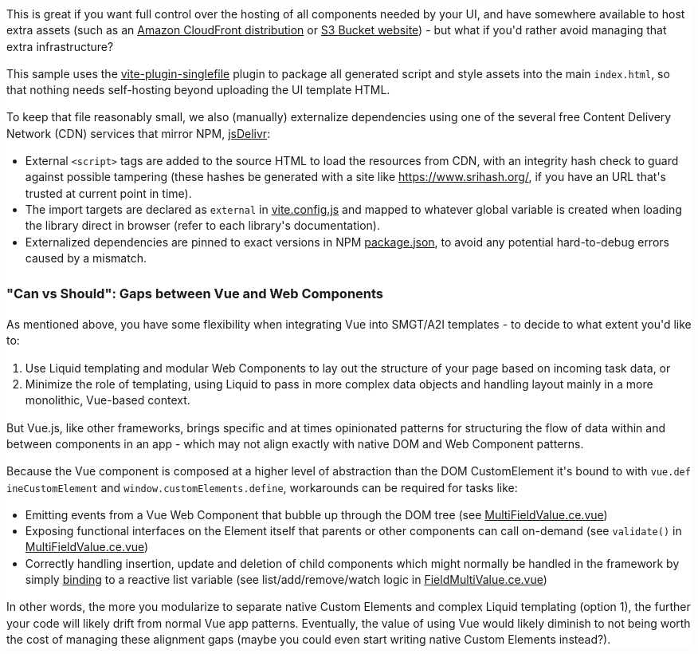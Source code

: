 This is great if you want full control over the hosting of all components needed by your UI, and have somewhere available to host extra assets (such as an [Amazon CloudFront distribution](https://docs.aws.amazon.com/AmazonCloudFront/latest/DeveloperGuide/Introduction.html) or [S3 Bucket website](https://docs.aws.amazon.com/AmazonS3/latest/userguide/WebsiteHosting.html)) - but what if you'd rather avoid managing that extra infrastructure?

This sample uses the [vite-plugin-singlefile](https://www.npmjs.com/package/vite-plugin-singlefile) plugin to package all generated script and style assets into the main `index.html`, so that nothing needs self-hosting beyond uploading the UI template HTML.

To keep that file reasonably small, we also (manually) externalize dependencies using one of the several free Content Delivery Network (CDN) services that mirror NPM, [jsDelivr](https://www.jsdelivr.com/):

- External `<script>` tags are added to the source HTML to load the resources from CDN, with an integrity hash check to guard against possible tampering (these hashes be generated with a site like https://www.srihash.org/, if you have an URL that's trusted at current point in time).
- The import targets are declared as `external` in [vite.config.js](vite.config.js) and mapped to whatever global variable is created when loading the library direct in browser (refer to each library's documentation).
- Externalized dependencies are pinned to exact versions in NPM [package.json](package.json), to avoid any potential hard-to-debug errors caused by a mismatch.


### "Can vs Should": Gaps between Vue and Web Components

As mentioned above, you have some flexibility when integrating Vue into SMGT/A2I templates - to decide to what extent you'd like to:

1. Use Liquid templating and modular Web Components to lay out the structure of your page based on incoming task data, or
2. Minimize the role of templating, using Liquid to pass in more complex data objects and handling layout mainly in a more monolithic, Vue-based context.

But Vue.js, like other frameworks, brings specific and at times opinionated patterns for structuring the flow of data within and between components in an app - which may not align exactly with native DOM and Web Component patterns.

Because the Vue component is composed at a higher level of abstraction than the DOM CustomElement it's bound to with `vue.defineCustomElement` and `window.customElements.define`, workarounds can be required for tasks like:

- Emitting events from a Vue Web Component that bubble up through the DOM tree (see [MultiFieldValue.ce.vue](src/components/MultiFieldValue.ce.vue))
- Exposing functional interfaces on the Element itself that parents or other components can call on-demand (see `validate()` in [MultiFieldValue.ce.vue](src/components/MultiFieldValue.ce.vue))
- Correctly handling insertion, update and deletion of child components which might normally be handled in the framework by simply [binding](https://vuejs.org/guide/essentials/list.html#v-for) to a reactive list variable (see list/add/remove/watch logic in [FieldMultiValue.ce.vue](src/components/FieldMultiValue.ce.vue))

In other words, the more you modularize to separate native Custom Elements and complex Liquid templating (option 1), the further your code will likely drift from normal Vue app patterns. Eventually, the value of using Vue would likely diminish to not being worth the cost of managing these alignment gaps (maybe you could even start writing native Custom Elements instead?).
